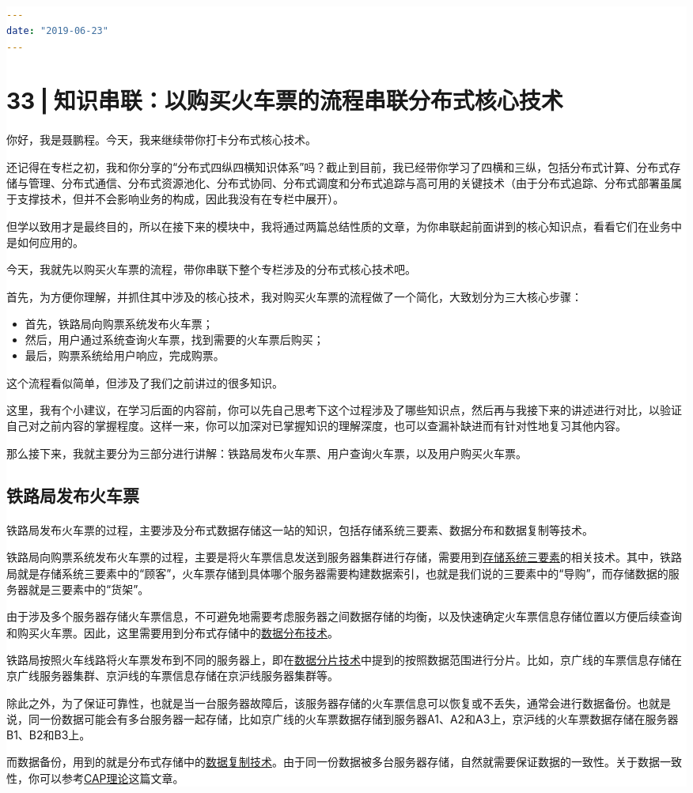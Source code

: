 ```yaml
---
date: "2019-06-23"
---  
```

      
# 33 | 知识串联：以购买火车票的流程串联分布式核心技术
你好，我是聂鹏程。今天，我来继续带你打卡分布式核心技术。

还记得在专栏之初，我和你分享的“分布式四纵四横知识体系”吗？截止到目前，我已经带你学习了四横和三纵，包括分布式计算、分布式存储与管理、分布式通信、分布式资源池化、分布式协同、分布式调度和分布式追踪与高可用的关键技术（由于分布式追踪、分布式部署虽属于支撑技术，但并不会影响业务的构成，因此我没有在专栏中展开）。

但学以致用才是最终目的，所以在接下来的模块中，我将通过两篇总结性质的文章，为你串联起前面讲到的核心知识点，看看它们在业务中是如何应用的。

今天，我就先以购买火车票的流程，带你串联下整个专栏涉及的分布式核心技术吧。

首先，为方便你理解，并抓住其中涉及的核心技术，我对购买火车票的流程做了一个简化，大致划分为三大核心步骤：

* 首先，铁路局向购票系统发布火车票；
* 然后，用户通过系统查询火车票，找到需要的火车票后购买；
* 最后，购票系统给用户响应，完成购票。

这个流程看似简单，但涉及了我们之前讲过的很多知识。

这里，我有个小建议，在学习后面的内容前，你可以先自己思考下这个过程涉及了哪些知识点，然后再与我接下来的讲述进行对比，以验证自己对之前内容的掌握程度。这样一来，你可以加深对已掌握知识的理解深度，也可以查漏补缺进而有针对性地复习其他内容。



那么接下来，我就主要分为三部分进行讲解：铁路局发布火车票、用户查询火车票，以及用户购买火车票。

## 铁路局发布火车票

铁路局发布火车票的过程，主要涉及分布式数据存储这一站的知识，包括存储系统三要素、数据分布和数据复制等技术。

铁路局向购票系统发布火车票的过程，主要是将火车票信息发送到服务器集群进行存储，需要用到[存储系统三要素](https://time.geekbang.org/column/article/168076)的相关技术。其中，铁路局就是存储系统三要素中的“顾客”，火车票存储到具体哪个服务器需要构建数据索引，也就是我们说的三要素中的“导购”，而存储数据的服务器就是三要素中的“货架”。

由于涉及多个服务器存储火车票信息，不可避免地需要考虑服务器之间数据存储的均衡，以及快速确定火车票信息存储位置以方便后续查询和购买火车票。因此，这里需要用到分布式存储中的[数据分布技术](https://time.geekbang.org/column/article/168940)。

铁路局按照火车线路将火车票发布到不同的服务器上，即在[数据分片技术](https://time.geekbang.org/column/article/168076)中提到的按照数据范围进行分片。比如，京广线的车票信息存储在京广线服务器集群、京沪线的车票信息存储在京沪线服务器集群等。

除此之外，为了保证可靠性，也就是当一台服务器故障后，该服务器存储的火车票信息可以恢复或不丢失，通常会进行数据备份。也就是说，同一份数据可能会有多台服务器一起存储，比如京广线的火车票数据存储到服务器A1、A2和A3上，京沪线的火车票数据存储在服务器B1、B2和B3上。

而数据备份，用到的就是分布式存储中的[数据复制技术](https://time.geekbang.org/column/article/168963)。由于同一份数据被多台服务器存储，自然就需要保证数据的一致性。关于数据一致性，你可以参考[CAP理论](https://time.geekbang.org/column/article/166582)这篇文章。
